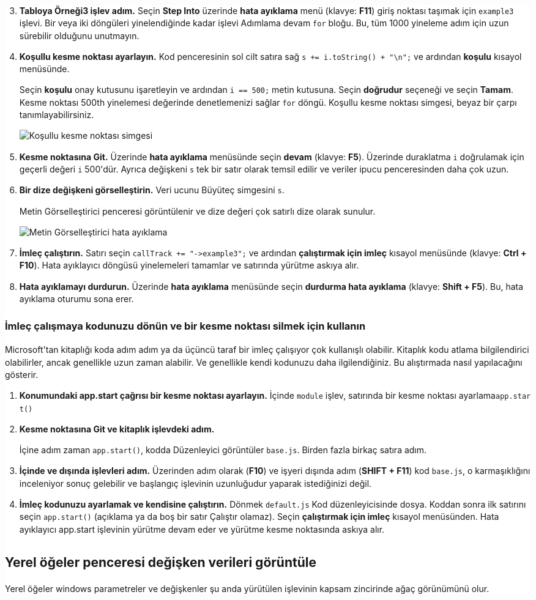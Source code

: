 3.  **Tabloya Örneği3 işlev adım.** Seçin **Step Into** üzerinde **hata ayıklama** menü (klavye: **F11**) giriş noktası taşımak için `example3` işlevi. Bir veya iki döngüleri yinelendiğinde kadar işlevi Adımlama devam `for` bloğu. Bu, tüm 1000 yineleme adım için uzun sürebilir olduğunu unutmayın.  
  
4.  **Koşullu kesme noktası ayarlayın.** Kod penceresinin sol cilt satıra sağ `s += i.toString() + "\n";` ve ardından **koşulu** kısayol menüsünde.  
  
     Seçin **koşulu** onay kutusunu işaretleyin ve ardından `i == 500;` metin kutusuna. Seçin **doğrudur** seçeneği ve seçin **Tamam**. Kesme noktası 500th yinelemesi değerinde denetlemenizi sağlar `for` döngü. Koşullu kesme noktası simgesi, beyaz bir çarpı tanımlayabilirsiniz.  
  
     ![Koşullu kesme noktası simgesi](../debugger/media/dbg_jsnav_breakpoint_condition_icon.png "DBG_JSNAV_Breakpoint_Condition_icon")  
  
5.  **Kesme noktasına Git.** Üzerinde **hata ayıklama** menüsünde seçin **devam** (klavye: **F5**). Üzerinde duraklatma `i` doğrulamak için geçerli değeri `i` 500'dür. Ayrıca değişkeni `s` tek bir satır olarak temsil edilir ve veriler ipucu penceresinden daha çok uzun.  
  
6.  **Bir dize değişkeni görselleştirin.** Veri ucunu Büyüteç simgesini `s`.  
  
     Metin Görselleştirici penceresi görüntülenir ve dize değeri çok satırlı dize olarak sunulur.  
  
     ![Metin Görselleştirici hata ayıklama](../debugger/media/dbg_jsnav_text_visualizer.png "DBG_JSNAV_Text_Visualizer")  
  
7.  **İmleç çalıştırın.** Satırı seçin `callTrack += "->example3";` ve ardından **çalıştırmak için imleç** kısayol menüsünde (klavye: **Ctrl + F10**). Hata ayıklayıcı döngüsü yinelemeleri tamamlar ve satırında yürütme askıya alır.  
  
8.  **Hata ayıklamayı durdurun.** Üzerinde **hata ayıklama** menüsünde seçin **durdurma hata ayıklama** (klavye: **Shift + F5**). Bu, hata ayıklama oturumu sona erer.  
  
###  <a name="BKMK_Use_Run_to_Cursor_to_return_to_your_code_and_delete_a_breakpoint"></a>İmleç çalışmaya kodunuzu dönün ve bir kesme noktası silmek için kullanın  
 Microsoft'tan kitaplığı koda adım adım ya da üçüncü taraf bir imleç çalışıyor çok kullanışlı olabilir. Kitaplık kodu atlama bilgilendirici olabilirler, ancak genellikle uzun zaman alabilir. Ve genellikle kendi kodunuzu daha ilgilendiğiniz. Bu alıştırmada nasıl yapılacağını gösterir.  
  
1.  **Konumundaki app.start çağrısı bir kesme noktası ayarlayın.** İçinde `module` işlev, satırında bir kesme noktası ayarlama`app.start()`  
  
2.  **Kesme noktasına Git ve kitaplık işlevdeki adım.**  
  
     İçine adım zaman `app.start()`, kodda Düzenleyici görüntüler `base.js`. Birden fazla birkaç satıra adım.  
  
3.  **İçinde ve dışında işlevleri adım.** Üzerinden adım olarak (**F10**) ve işyeri dışında adım (**SHIFT + F11**) kod `base.js`, o karmaşıklığını inceleniyor sonuç gelebilir ve başlangıç işlevinin uzunluğudur yaparak istediğinizi değil.  
  
4.  **İmleç kodunuzu ayarlamak ve kendisine çalıştırın.** Dönmek `default.js` Kod düzenleyicisinde dosya. Koddan sonra ilk satırını seçin `app.start()` (açıklama ya da boş bir satır Çalıştır olamaz). Seçin **çalıştırmak için imleç** kısayol menüsünden. Hata ayıklayıcı app.start işlevinin yürütme devam eder ve yürütme kesme noktasında askıya alır.  
  
##  <a name="BKMK_View_variable_data_in_the_Locals_window"></a>Yerel öğeler penceresi değişken verileri görüntüle  
 Yerel öğeler windows parametreler ve değişkenler şu anda yürütülen işlevinin kapsam zincirinde ağaç görünümünü olur.  
  